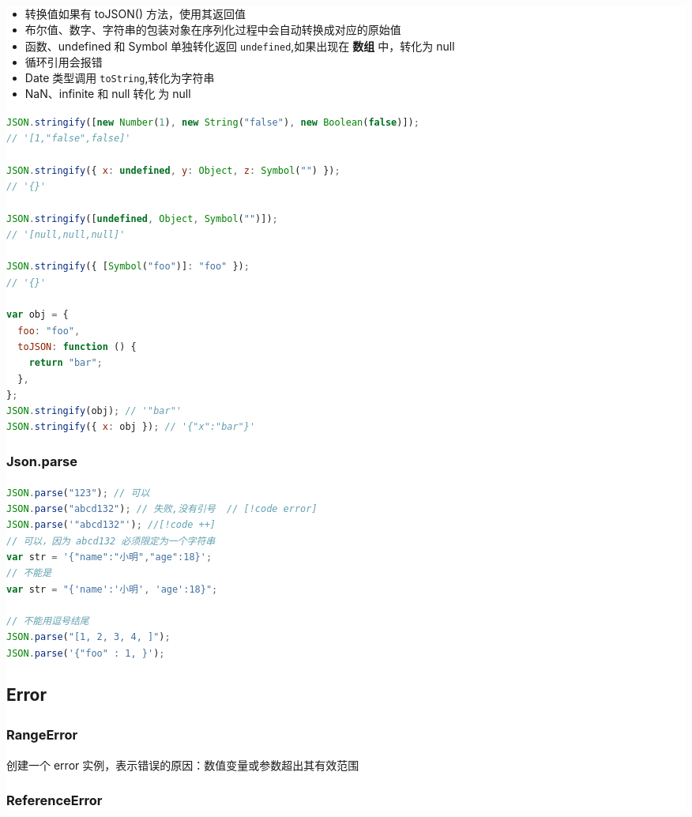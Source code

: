 - 转换值如果有 toJSON() 方法，使用其返回值
- 布尔值、数字、字符串的包装对象在序列化过程中会自动转换成对应的原始值
- 函数、undefined 和 Symbol 单独转化返回 `undefined`,如果出现在 **数组** 中，转化为 null
- 循环引用会报错
- Date 类型调用 `toString`,转化为字符串
- NaN、infinite 和 null 转化 为 null

```js
JSON.stringify([new Number(1), new String("false"), new Boolean(false)]);
// '[1,"false",false]'

JSON.stringify({ x: undefined, y: Object, z: Symbol("") });
// '{}'

JSON.stringify([undefined, Object, Symbol("")]);
// '[null,null,null]'

JSON.stringify({ [Symbol("foo")]: "foo" });
// '{}'

var obj = {
  foo: "foo",
  toJSON: function () {
    return "bar";
  },
};
JSON.stringify(obj); // '"bar"'
JSON.stringify({ x: obj }); // '{"x":"bar"}'
```

### Json.parse

```js
JSON.parse("123"); // 可以
JSON.parse("abcd132"); // 失败,没有引号  // [!code error]
JSON.parse('"abcd132"'); //[!code ++]
// 可以，因为 abcd132 必须限定为一个字符串
var str = '{"name":"小明","age":18}';
// 不能是
var str = "{'name':'小明', 'age':18}";

// 不能用逗号结尾
JSON.parse("[1, 2, 3, 4, ]");
JSON.parse('{"foo" : 1, }');
```

## Error

### RangeError

创建一个 error 实例，表示错误的原因：数值变量或参数超出其有效范围

### ReferenceError
